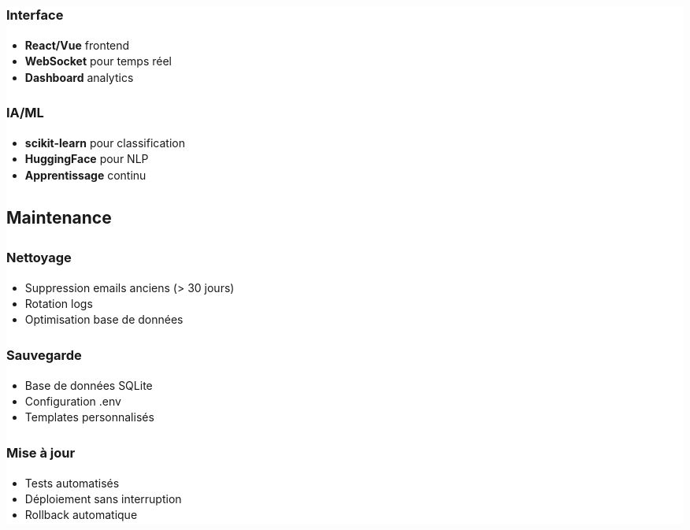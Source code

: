 ### Interface
- **React/Vue** frontend
- **WebSocket** pour temps réel
- **Dashboard** analytics

### IA/ML
- **scikit-learn** pour classification
- **HuggingFace** pour NLP
- **Apprentissage** continu

## Maintenance

### Nettoyage
- Suppression emails anciens (> 30 jours)
- Rotation logs
- Optimisation base de données

### Sauvegarde
- Base de données SQLite
- Configuration .env
- Templates personnalisés

### Mise à jour
- Tests automatisés
- Déploiement sans interruption
- Rollback automatique
